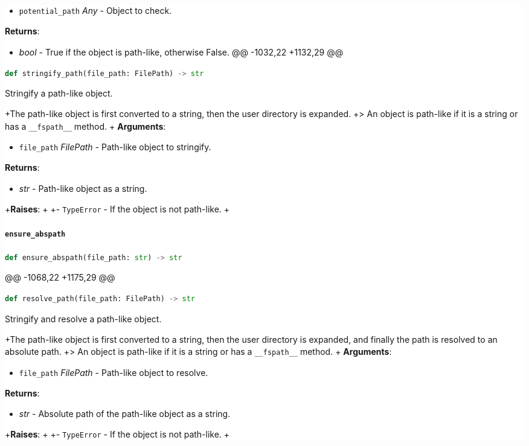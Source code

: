  - `potential_path` _Any_ - Object to check.
 
 **Returns**:
 
 - _bool_ - True if the object is path-like, otherwise False.
@@ -1032,22 +1132,29 @@
 
 ```python
 def stringify_path(file_path: FilePath) -> str
 ```
 
 Stringify a path-like object.
 
+The path-like object is first converted to a string, then the user directory is expanded.
+> An object is path-like if it is a string or has a `__fspath__` method.
+
 **Arguments**:
 
 - `file_path` _FilePath_ - Path-like object to stringify.
 
 **Returns**:
 
 - _str_ - Path-like object as a string.
 
+**Raises**:
+
+- `TypeError` - If the object is not path-like.
+
 <a id="wvutils.path.ensure_abspath"></a>
 
 #### `ensure_abspath`
 
 ```python
 def ensure_abspath(file_path: str) -> str
 ```
@@ -1068,22 +1175,29 @@
 
 ```python
 def resolve_path(file_path: FilePath) -> str
 ```
 
 Stringify and resolve a path-like object.
 
+The path-like object is first converted to a string, then the user directory is expanded, and finally the path is resolved to an absolute path.
+> An object is path-like if it is a string or has a `__fspath__` method.
+
 **Arguments**:
 
 - `file_path` _FilePath_ - Path-like object to resolve.
 
 **Returns**:
 
 - _str_ - Absolute path of the path-like object as a string.
 
+**Raises**:
+
+- `TypeError` - If the object is not path-like.
+
 <a id="wvutils.path.xdg_cache_path"></a>
 